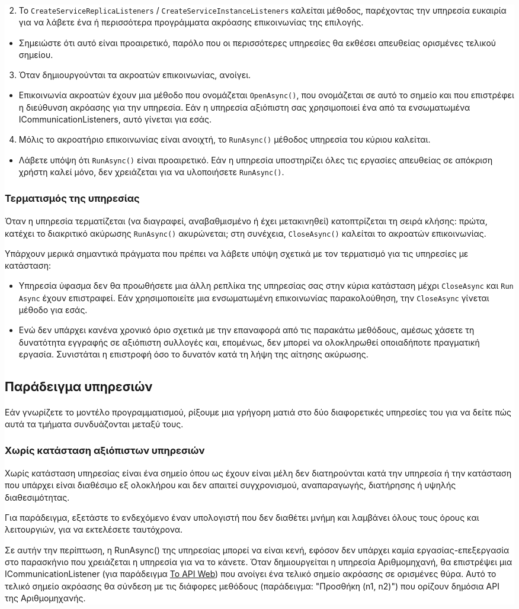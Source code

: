 2. Το `CreateServiceReplicaListeners` / `CreateServiceInstanceListeners` καλείται μέθοδος, παρέχοντας την υπηρεσία ευκαιρία για να λάβετε ένα ή περισσότερα προγράμματα ακρόασης επικοινωνίας της επιλογής.
  - Σημειώστε ότι αυτό είναι προαιρετικό, παρόλο που οι περισσότερες υπηρεσίες θα εκθέσει απευθείας ορισμένες τελικού σημείου.

3. Όταν δημιουργούνται τα ακροατών επικοινωνίας, ανοίγει.
  - Επικοινωνία ακροατών έχουν μια μέθοδο που ονομάζεται `OpenAsync()`, που ονομάζεται σε αυτό το σημείο και που επιστρέφει η διεύθυνση ακρόασης για την υπηρεσία. Εάν η υπηρεσία αξιόπιστη σας χρησιμοποιεί ένα από τα ενσωματωμένα ICommunicationListeners, αυτό γίνεται για εσάς.

4. Μόλις το ακροατήριο επικοινωνίας είναι ανοιχτή, το `RunAsync()` μέθοδος υπηρεσία του κύριου καλείται.
  - Λάβετε υπόψη ότι `RunAsync()` είναι προαιρετικό. Εάν η υπηρεσία υποστηρίζει όλες τις εργασίες απευθείας σε απόκριση χρήστη καλεί μόνο, δεν χρειάζεται για να υλοποιήσετε `RunAsync()`.

### <a name="service-shutdown"></a>Τερματισμός της υπηρεσίας

Όταν η υπηρεσία τερματίζεται (να διαγραφεί, αναβαθμισμένο ή έχει μετακινηθεί) κατοπτρίζεται τη σειρά κλήσης: πρώτα, κατέχει το διακριτικό ακύρωσης `RunAsync()` ακυρώνεται; στη συνέχεια, `CloseAsync()` καλείται το ακροατών επικοινωνίας.

Υπάρχουν μερικά σημαντικά πράγματα που πρέπει να λάβετε υπόψη σχετικά με τον τερματισμό για τις υπηρεσίες με κατάσταση:

- Υπηρεσία ύφασμα δεν θα προωθήσετε μια άλλη ρεπλίκα της υπηρεσίας σας στην κύρια κατάσταση μέχρι `CloseAsync` και `RunAsync` έχουν επιστραφεί. Εάν χρησιμοποιείτε μια ενσωματωμένη επικοινωνίας παρακολούθηση, την `CloseAsync` γίνεται μέθοδο για εσάς.

- Ενώ δεν υπάρχει κανένα χρονικό όριο σχετικά με την επαναφορά από τις παρακάτω μεθόδους, αμέσως χάσετε τη δυνατότητα εγγραφής σε αξιόπιστη συλλογές και, επομένως, δεν μπορεί να ολοκληρωθεί οποιαδήποτε πραγματική εργασία. Συνιστάται η επιστροφή όσο το δυνατόν κατά τη λήψη της αίτησης ακύρωσης.

## <a name="example-services"></a>Παράδειγμα υπηρεσιών
Εάν γνωρίζετε το μοντέλο προγραμματισμού, ρίξουμε μια γρήγορη ματιά στο δύο διαφορετικές υπηρεσίες του για να δείτε πώς αυτά τα τμήματα συνδυάζονται μεταξύ τους.

### <a name="stateless-reliable-services"></a>Χωρίς κατάσταση αξιόπιστων υπηρεσιών
Χωρίς κατάσταση υπηρεσίας είναι ένα σημείο όπου ως έχουν είναι μέλη δεν διατηρούνται κατά την υπηρεσία ή την κατάσταση που υπάρχει είναι διαθέσιμο εξ ολοκλήρου και δεν απαιτεί συγχρονισμού, αναπαραγωγής, διατήρησης ή υψηλής διαθεσιμότητας.

Για παράδειγμα, εξετάστε το ενδεχόμενο έναν υπολογιστή που δεν διαθέτει μνήμη και λαμβάνει όλους τους όρους και λειτουργιών, για να εκτελέσετε ταυτόχρονα.

Σε αυτήν την περίπτωση, η RunAsync() της υπηρεσίας μπορεί να είναι κενή, εφόσον δεν υπάρχει καμία εργασίας-επεξεργασία στο παρασκήνιο που χρειάζεται η υπηρεσία για να το κάνετε. Όταν δημιουργείται η υπηρεσία Αριθμομηχανή, θα επιστρέψει μια ICommunicationListener (για παράδειγμα [Το API Web](service-fabric-reliable-services-communication-webapi.md)) που ανοίγει ένα τελικό σημείο ακρόασης σε ορισμένες θύρα. Αυτό το τελικό σημείο ακρόασης θα σύνδεση με τις διάφορες μεθόδους (παράδειγμα: "Προσθήκη (n1, n2)") που ορίζουν δημόσια API της Αριθμομηχανής.
